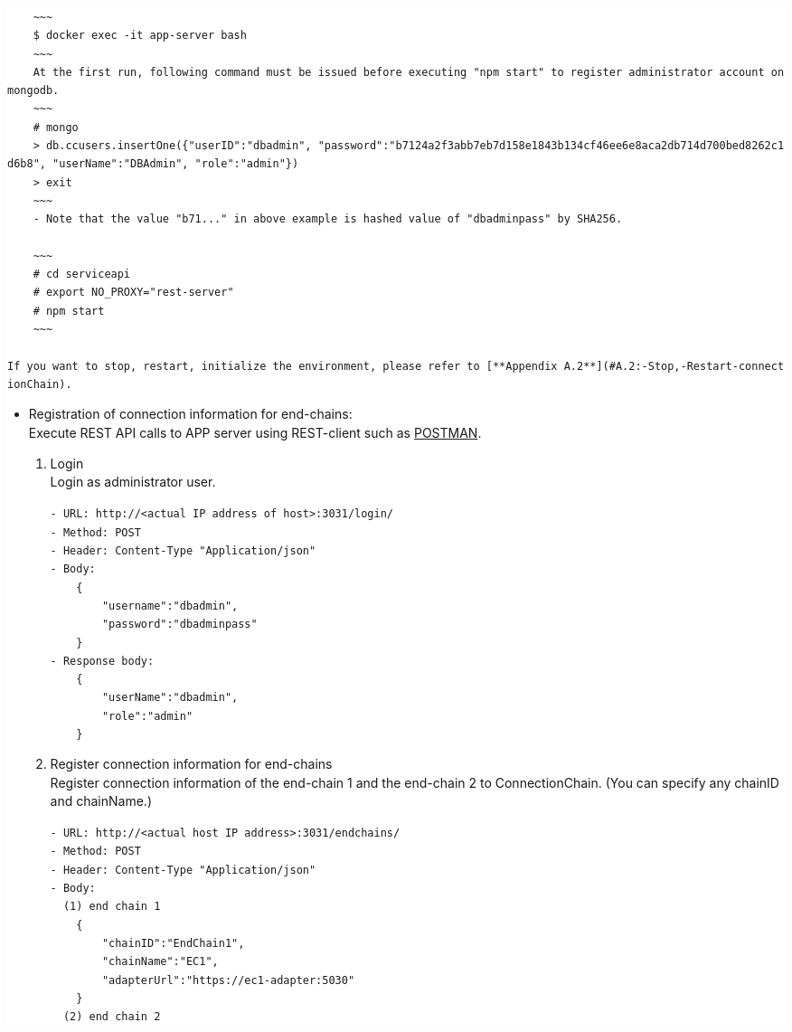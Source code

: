 		~~~
		$ docker exec -it app-server bash
		~~~
		At the first run, following command must be issued before executing "npm start" to register administrator account on mongodb.
		~~~
		# mongo
		> db.ccusers.insertOne({"userID":"dbadmin", "password":"b7124a2f3abb7eb7d158e1843b134cf46ee6e8aca2db714d700bed8262c1d6b8", "userName":"DBAdmin", "role":"admin"})
		> exit
		~~~
		- Note that the value "b71..." in above example is hashed value of "dbadminpass" by SHA256.
		
		~~~
		# cd serviceapi
		# export NO_PROXY="rest-server"
		# npm start
		~~~

	If you want to stop, restart, initialize the environment, please refer to [**Appendix A.2**](#A.2:-Stop,-Restart-connectionChain).


- Registration of connection information for end-chains:  
Execute REST API calls to APP server using REST-client such as [POSTMAN](https://www.getpostman.com/).
	1. Login  
		Login as administrator user.
		~~~
		- URL: http://<actual IP address of host>:3031/login/
		- Method: POST
		- Header: Content-Type "Application/json"
		- Body:
			{
				"username":"dbadmin",
				"password":"dbadminpass"
			}
		- Response body:
			{
				"userName":"dbadmin",
				"role":"admin"
			}
		~~~

	2. Register connection information for end-chains  
	Register connection information of the end-chain 1 and the end-chain 2 to ConnectionChain. (You can specify any chainID and chainName.) 
		~~~
		- URL: http://<actual host IP address>:3031/endchains/
		- Method: POST
		- Header: Content-Type "Application/json"
		- Body:
		  (1) end chain 1
			{
				"chainID":"EndChain1",
				"chainName":"EC1",
				"adapterUrl":"https://ec1-adapter:5030"
			}
		  (2) end chain 2